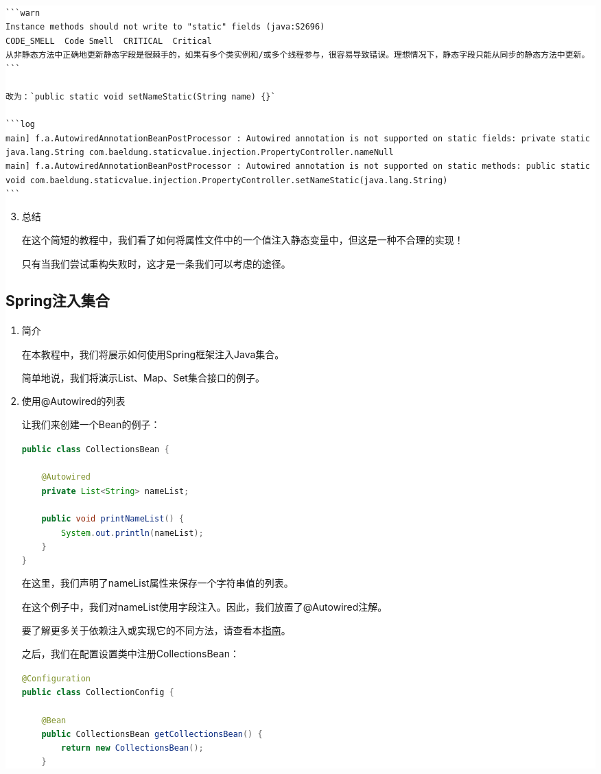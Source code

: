     ```warn
    Instance methods should not write to "static" fields (java:S2696)
    CODE_SMELL  Code Smell  CRITICAL  Critical
    从非静态方法中正确地更新静态字段是很棘手的，如果有多个类实例和/或多个线程参与，很容易导致错误。理想情况下，静态字段只能从同步的静态方法中更新。
    ```

    改为：`public static void setNameStatic(String name) {}`

    ```log
    main] f.a.AutowiredAnnotationBeanPostProcessor : Autowired annotation is not supported on static fields: private static java.lang.String com.baeldung.staticvalue.injection.PropertyController.nameNull    
    main] f.a.AutowiredAnnotationBeanPostProcessor : Autowired annotation is not supported on static methods: public static void com.baeldung.staticvalue.injection.PropertyController.setNameStatic(java.lang.String)
    ```

3. 总结

    在这个简短的教程中，我们看了如何将属性文件中的一个值注入静态变量中，但这是一种不合理的实现！

    只有当我们尝试重构失败时，这才是一条我们可以考虑的途径。

## Spring注入集合

1. 简介

    在本教程中，我们将展示如何使用Spring框架注入Java集合。

    简单地说，我们将演示List、Map、Set集合接口的例子。

2. 使用@Autowired的列表

    让我们来创建一个Bean的例子：

    ```java
    public class CollectionsBean {

        @Autowired
        private List<String> nameList;

        public void printNameList() {
            System.out.println(nameList);
        }
    }
    ```

    在这里，我们声明了nameList属性来保存一个字符串值的列表。

    在这个例子中，我们对nameList使用字段注入。因此，我们放置了@Autowired注解。

    要了解更多关于依赖注入或实现它的不同方法，请查看本[指南](/Intro-zh.md)。

    之后，我们在配置设置类中注册CollectionsBean：

    ```java
    @Configuration
    public class CollectionConfig {

        @Bean
        public CollectionsBean getCollectionsBean() {
            return new CollectionsBean();
        }
